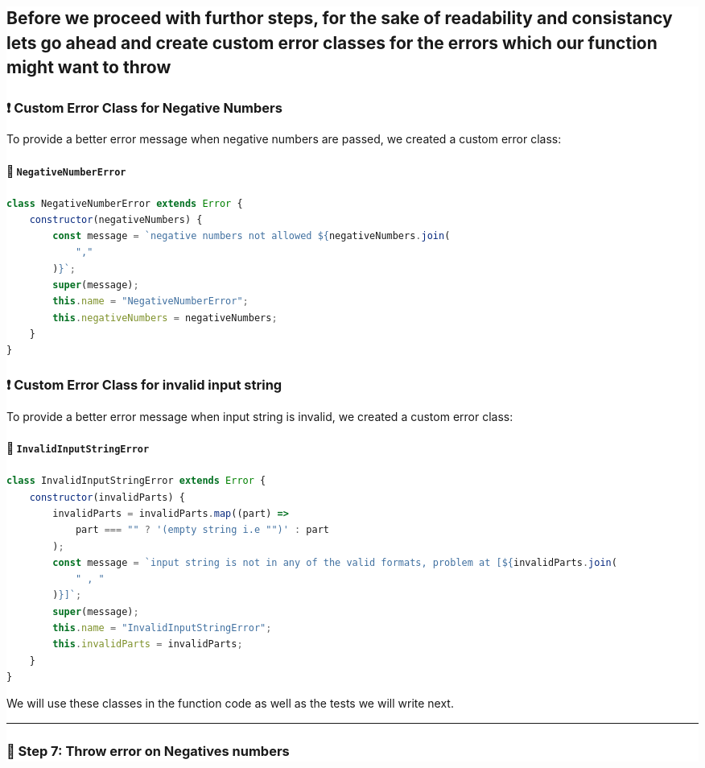 
## Before we proceed with furthor steps, for the sake of readability and consistancy lets go ahead and create custom error classes for the errors which our function might want to throw

### ❗ Custom Error Class for Negative Numbers

To provide a better error message when negative numbers are passed, we created a custom error class:

#### 🔹 `NegativeNumberError`

```js
class NegativeNumberError extends Error {
    constructor(negativeNumbers) {
        const message = `negative numbers not allowed ${negativeNumbers.join(
            ","
        )}`;
        super(message);
        this.name = "NegativeNumberError";
        this.negativeNumbers = negativeNumbers;
    }
}
```

### ❗ Custom Error Class for invalid input string

To provide a better error message when input string is invalid, we created a custom error class:

#### 🔹 `InvalidInputStringError`

```js
class InvalidInputStringError extends Error {
    constructor(invalidParts) {
        invalidParts = invalidParts.map((part) =>
            part === "" ? '(empty string i.e "")' : part
        );
        const message = `input string is not in any of the valid formats, problem at [${invalidParts.join(
            " , "
        )}]`;
        super(message);
        this.name = "InvalidInputStringError";
        this.invalidParts = invalidParts;
    }
}
```

We will use these classes in the function code as well as the tests we will write next.

---

### 🔧 Step 7: Throw error on Negatives numbers
